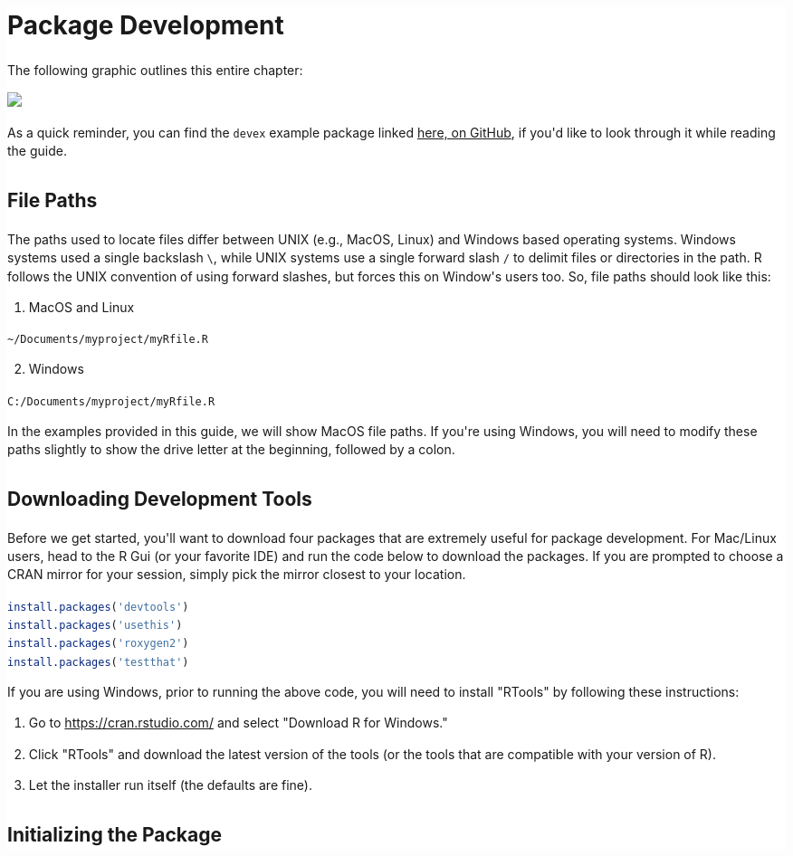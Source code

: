 # Package Development

The following graphic outlines this entire chapter:



![](images/package_workflow2.png)

As a quick reminder, you can find the `devex` example package linked [here, on GitHub](https://github.com/IQSS/Rbuild/tree/master/devex), if you'd like to look through it while reading the guide.

## File Paths

The paths used to locate files differ between UNIX (e.g., MacOS, Linux) and Windows based operating systems. Windows systems used a single backslash `\`, while UNIX systems use a single forward slash `/` to delimit files or directories in the path. R follows the UNIX convention of using forward slashes, but forces this on Window's users too. So, file paths should look like this:

1. MacOS and Linux

`~/Documents/myproject/myRfile.R`

2. Windows

`C:/Documents/myproject/myRfile.R`

In the examples provided in this guide, we will show MacOS file paths. If you're using Windows, you will need to modify these paths slightly to show the drive letter at the beginning, followed by a colon.


## Downloading Development Tools

Before we get started, you'll want to download four packages that are extremely useful for package development. For Mac/Linux users, head to the R Gui (or your favorite IDE) and run the code below to download the packages. If you are prompted to choose a CRAN mirror for your session, simply pick the mirror closest to your location.


```r
install.packages('devtools')
install.packages('usethis')
install.packages('roxygen2')
install.packages('testthat')
```

If you are using Windows, prior to running the above code, you will need to install "RTools" by following these instructions:

1. Go to https://cran.rstudio.com/ and select "Download R for Windows."

2. Click "RTools" and download the latest version of the tools (or the tools that are compatible with your version of R).

3. Let the installer run itself (the defaults are fine).

## Initializing the Package
